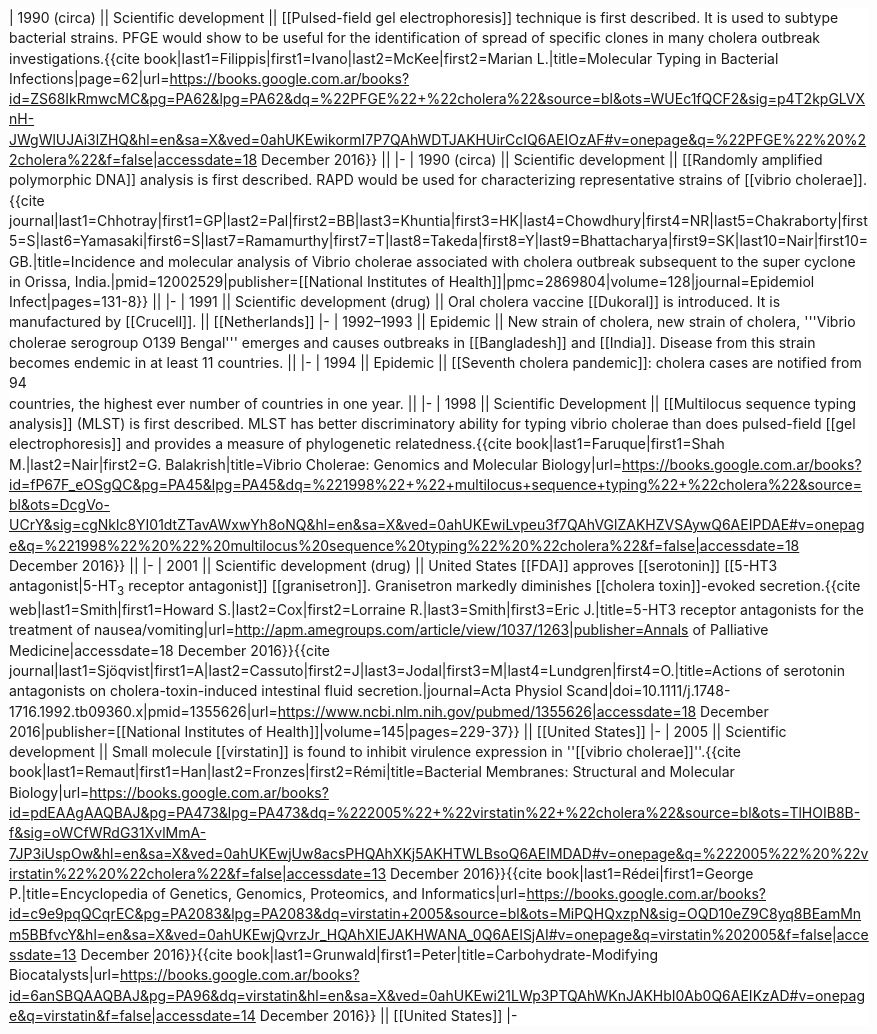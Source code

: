 | 1990 (circa) || Scientific development || [[Pulsed-field gel electrophoresis]] technique is first described. It is used to subtype bacterial strains. PFGE would show to be useful for the identification of spread of specific clones in many cholera outbreak investigations.<ref>{{cite book|last1=Filippis|first1=Ivano|last2=McKee|first2=Marian L.|title=Molecular Typing in Bacterial Infections|page=62|url=https://books.google.com.ar/books?id=ZS68IkRmwcMC&pg=PA62&lpg=PA62&dq=%22PFGE%22+%22cholera%22&source=bl&ots=WUEc1fQCF2&sig=p4T2kpGLVXnH-JWgWlUJAi3lZHQ&hl=en&sa=X&ved=0ahUKEwikormI7P7QAhWDTJAKHUirCcIQ6AEIOzAF#v=onepage&q=%22PFGE%22%20%22cholera%22&f=false|accessdate=18 December 2016}}</ref><ref name="Molecular tools in understanding the evolution of Vibrio cholera" /> ||
|-
| 1990 (circa) || Scientific development || [[Randomly amplified polymorphic DNA]] analysis is first described. RAPD would be used for characterizing representative strains of [[vibrio cholerae]].<ref>{{cite journal|last1=Chhotray|first1=GP|last2=Pal|first2=BB|last3=Khuntia|first3=HK|last4=Chowdhury|first4=NR|last5=Chakraborty|first5=S|last6=Yamasaki|first6=S|last7=Ramamurthy|first7=T|last8=Takeda|first8=Y|last9=Bhattacharya|first9=SK|last10=Nair|first10=GB.|title=Incidence and molecular analysis of Vibrio cholerae associated with cholera outbreak subsequent to the super cyclone in Orissa, India.|pmid=12002529|publisher=[[National Institutes of Health]]|pmc=2869804|volume=128|journal=Epidemiol Infect|pages=131-8}}</ref><ref name="Molecular tools in understanding the evolution of Vibrio cholera" /> ||
|-
| 1991 || Scientific development (drug) || Oral cholera vaccine [[Dukoral]] is introduced. It is manufactured by [[Crucell]].<ref name="Oral Cholera Vaccine (OCV): What You Need To Know" /> || [[Netherlands]]
|-
| 1992–1993 || Epidemic || New strain of cholera, new strain of cholera, '''Vibrio cholerae serogroup O139 Bengal''' emerges and causes outbreaks in [[Bangladesh]] and [[India]]. Disease from this strain becomes endemic in at least 11 countries.<ref name="Background" /> ||
|-
| 1994 || Epidemic || [[Seventh cholera pandemic]]: cholera cases are notified from 94  
countries, the highest ever number of countries in one year.<ref name="Vibrio cholerae: Description Taxonomy and serological classification" /> ||
|-
| 1998 || Scientific Development || [[Multilocus sequence typing analysis]] (MLST) is first described. MLST has better discriminatory ability for typing vibrio cholerae than does pulsed-field [[gel electrophoresis]] and provides a measure of phylogenetic relatedness.<ref>{{cite book|last1=Faruque|first1=Shah M.|last2=Nair|first2=G. Balakrish|title=Vibrio Cholerae: Genomics and Molecular Biology|url=https://books.google.com.ar/books?id=fP67F_eOSgQC&pg=PA45&lpg=PA45&dq=%221998%22+%22+multilocus+sequence+typing%22+%22cholera%22&source=bl&ots=DcgVo-UCrY&sig=cgNklc8YI01dtZTavAWxwYh8oNQ&hl=en&sa=X&ved=0ahUKEwiLvpeu3f7QAhVGlZAKHZVSAywQ6AEIPDAE#v=onepage&q=%221998%22%20%22%20multilocus%20sequence%20typing%22%20%22cholera%22&f=false|accessdate=18 December 2016}}</ref><ref name="Molecular tools in understanding the evolution of Vibrio cholera" /> ||
|-
| 2001 || Scientific development (drug) || United States [[FDA]] approves [[serotonin]] [[5-HT3 antagonist|5-HT<sub>3</sub> receptor antagonist]] [[granisetron]]. Granisetron markedly diminishes [[cholera toxin]]-evoked secretion.<ref name="5-HT3 receptor antagonists for the treatment of nausea/vomiting">{{cite web|last1=Smith|first1=Howard S.|last2=Cox|first2=Lorraine R.|last3=Smith|first3=Eric J.|title=5-HT3 receptor antagonists for the treatment of nausea/vomiting|url=http://apm.amegroups.com/article/view/1037/1263|publisher=Annals of Palliative Medicine|accessdate=18 December 2016}}</ref><ref name="Actions of serotonin antagonists on cholera-toxin-induced intestinal fluid secretion.">{{cite journal|last1=Sjöqvist|first1=A|last2=Cassuto|first2=J|last3=Jodal|first3=M|last4=Lundgren|first4=O.|title=Actions of serotonin antagonists on cholera-toxin-induced intestinal fluid secretion.|journal=Acta Physiol Scand|doi=10.1111/j.1748-1716.1992.tb09360.x|pmid=1355626|url=https://www.ncbi.nlm.nih.gov/pubmed/1355626|accessdate=18 December 2016|publisher=[[National Institutes of Health]]|volume=145|pages=229-37}}</ref> || [[United States]]
|-
| 2005 || Scientific development || Small molecule [[virstatin]] is found to inhibit virulence expression in ''[[vibrio cholerae]]''.<ref>{{cite book|last1=Remaut|first1=Han|last2=Fronzes|first2=Rémi|title=Bacterial Membranes: Structural and Molecular Biology|url=https://books.google.com.ar/books?id=pdEAAgAAQBAJ&pg=PA473&lpg=PA473&dq=%222005%22+%22virstatin%22+%22cholera%22&source=bl&ots=TlHOIB8B-f&sig=oWCfWRdG31XvlMmA-7JP3iUspOw&hl=en&sa=X&ved=0ahUKEwjUw8acsPHQAhXKj5AKHTWLBsoQ6AEIMDAD#v=onepage&q=%222005%22%20%22virstatin%22%20%22cholera%22&f=false|accessdate=13 December 2016}}</ref><ref>{{cite book|last1=Rédei|first1=George P.|title=Encyclopedia of Genetics, Genomics, Proteomics, and Informatics|url=https://books.google.com.ar/books?id=c9e9pqQCqrEC&pg=PA2083&lpg=PA2083&dq=virstatin+2005&source=bl&ots=MiPQHQxzpN&sig=OQD10eZ9C8yq8BEamMnm5BBfvcY&hl=en&sa=X&ved=0ahUKEwjQvrzJr_HQAhXIEJAKHWANA_0Q6AEISjAI#v=onepage&q=virstatin%202005&f=false|accessdate=13 December 2016}}</ref><ref>{{cite book|last1=Grunwald|first1=Peter|title=Carbohydrate-Modifying Biocatalysts|url=https://books.google.com.ar/books?id=6anSBQAAQBAJ&pg=PA96&dq=virstatin&hl=en&sa=X&ved=0ahUKEwi21LWp3PTQAhWKnJAKHbI0Ab0Q6AEIKzAD#v=onepage&q=virstatin&f=false|accessdate=14 December 2016}}</ref> || [[United States]]
|-